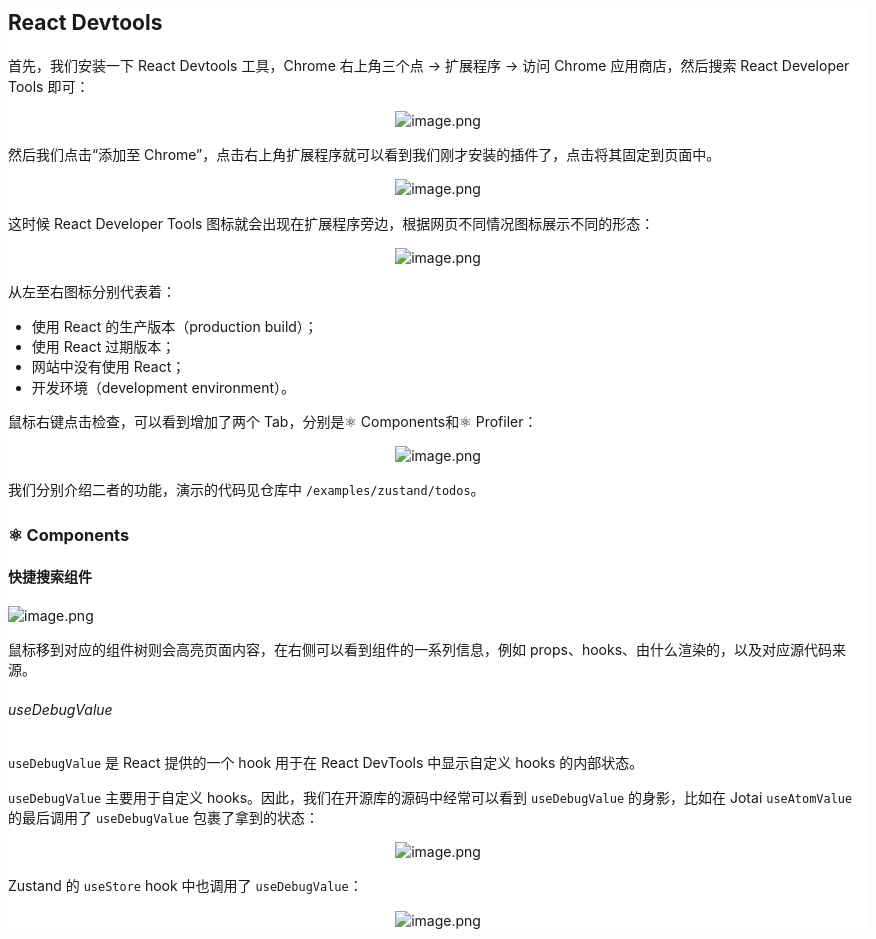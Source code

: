 

## React Devtools

首先，我们安装一下 React Devtools 工具，Chrome 右上角三个点 -> 扩展程序 -> 访问 Chrome 应用商店，然后搜索 React Developer Tools 即可：

<p align=center><img src="https://p1-juejin.byteimg.com/tos-cn-i-k3u1fbpfcp/57f2d12e737e45f5b8ce24d48ab9ac5d~tplv-k3u1fbpfcp-jj-mark:0:0:0:0:q75.image#?w=2284&h=1222&s=327756&e=png&b=fdfdfd" alt="image.png"  /></p>

然后我们点击“添加至 Chrome”，点击右上角扩展程序就可以看到我们刚才安装的插件了，点击将其固定到页面中。

<p align=center><img src="https://p3-juejin.byteimg.com/tos-cn-i-k3u1fbpfcp/8cb13ffa164c4affbb9767ec68bf6b20~tplv-k3u1fbpfcp-jj-mark:0:0:0:0:q75.image#?w=700&h=398&s=72916&e=png&b=fefefe" alt="image.png" width="50%" /></p>

这时候 React Developer Tools 图标就会出现在扩展程序旁边，根据网页不同情况图标展示不同的形态：


<p align=center><img src="https://p3-juejin.byteimg.com/tos-cn-i-k3u1fbpfcp/4df17ea7cfd8427180440a0c36a9304b~tplv-k3u1fbpfcp-jj-mark:0:0:0:0:q75.image#?w=1468&h=340&s=252289&e=png&b=005d60" alt="image.png" width="70%"  /></p>

从左至右图标分别代表着：

- 使用 React 的生产版本（production build）；
- 使用 React 过期版本； 
- 网站中没有使用 React；
- 开发环境（development environment）。

鼠标右键点击检查，可以看到增加了两个 Tab，分别是⚛️ Components和⚛️ Profiler：

<p align=center><img src="https://p1-juejin.byteimg.com/tos-cn-i-k3u1fbpfcp/69aae285ed78487a9b0061b5aa181bf4~tplv-k3u1fbpfcp-jj-mark:0:0:0:0:q75.image#?w=1490&h=1240&s=336350&e=png&b=fefdfd" alt="image.png"  /></p>


我们分别介绍二者的功能，演示的代码见仓库中 `/examples/zustand/todos`。




### ⚛️ Components


#### 快捷搜索组件

![image.png](https://p3-juejin.byteimg.com/tos-cn-i-k3u1fbpfcp/1a49c75e4ab2420ba53630a3dff743a6~tplv-k3u1fbpfcp-jj-mark:0:0:0:0:q75.image#?w=2754&h=1400&s=324243&e=png&b=fcfcfc)

鼠标移到对应的组件树则会高亮页面内容，在右侧可以看到组件的一系列信息，例如 props、hooks、由什么渲染的，以及对应源代码来源。

###### useDebugValue

`useDebugValue` 是 React 提供的一个 hook 用于在 React DevTools 中显示自定义 hooks 的内部状态。

`useDebugValue` 主要用于自定义 hooks。因此，我们在开源库的源码中经常可以看到 `useDebugValue` 的身影，比如在 Jotai `useAtomValue` 的最后调用了 `useDebugValue` 包裹了拿到的状态：


<p align=center><img src="https://p6-juejin.byteimg.com/tos-cn-i-k3u1fbpfcp/958f50a4be404b3e80e7bacaf4c7e4ca~tplv-k3u1fbpfcp-jj-mark:0:0:0:0:q75.image#?w=1122&h=906&s=190197&e=png&b=1f1f1f" alt="image.png" width="80%" /></p>


Zustand 的 `useStore` hook 中也调用了 `useDebugValue`：


<p align=center><img src="https://p3-juejin.byteimg.com/tos-cn-i-k3u1fbpfcp/716fbc303b624dd9a6b5c1df1d96ece2~tplv-k3u1fbpfcp-jj-mark:0:0:0:0:q75.image#?w=1748&h=1214&s=271785&e=png&b=1e1e1e" alt="image.png"  /></p>
